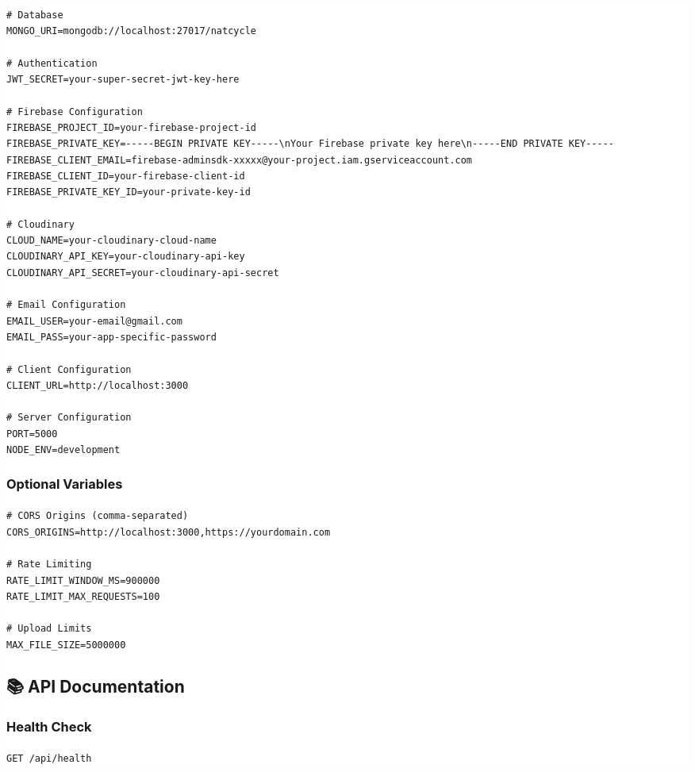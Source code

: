 ```env
# Database
MONGO_URI=mongodb://localhost:27017/natcycle

# Authentication
JWT_SECRET=your-super-secret-jwt-key-here

# Firebase Configuration
FIREBASE_PROJECT_ID=your-firebase-project-id
FIREBASE_PRIVATE_KEY=-----BEGIN PRIVATE KEY-----\nYour Firebase private key here\n-----END PRIVATE KEY-----
FIREBASE_CLIENT_EMAIL=firebase-adminsdk-xxxxx@your-project.iam.gserviceaccount.com
FIREBASE_CLIENT_ID=your-firebase-client-id
FIREBASE_PRIVATE_KEY_ID=your-private-key-id

# Cloudinary
CLOUD_NAME=your-cloudinary-cloud-name
CLOUDINARY_API_KEY=your-cloudinary-api-key
CLOUDINARY_API_SECRET=your-cloudinary-api-secret

# Email Configuration
EMAIL_USER=your-email@gmail.com
EMAIL_PASS=your-app-specific-password

# Client Configuration
CLIENT_URL=http://localhost:3000

# Server Configuration
PORT=5000
NODE_ENV=development
```

### Optional Variables

```env
# CORS Origins (comma-separated)
CORS_ORIGINS=http://localhost:3000,https://yourdomain.com

# Rate Limiting
RATE_LIMIT_WINDOW_MS=900000
RATE_LIMIT_MAX_REQUESTS=100

# Upload Limits
MAX_FILE_SIZE=5000000
```

## 📚 API Documentation

### Health Check

```
GET /api/health
```
